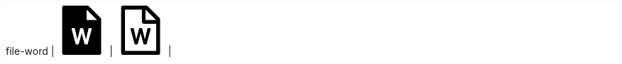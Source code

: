 file-word | <img width="70" height="70" src="./inline-svg/filled/file-word.svg" alt="file-word" /> | <img width="70" height="70" src="./inline-svg/outlined/file-word.svg" alt="file-word" /> |